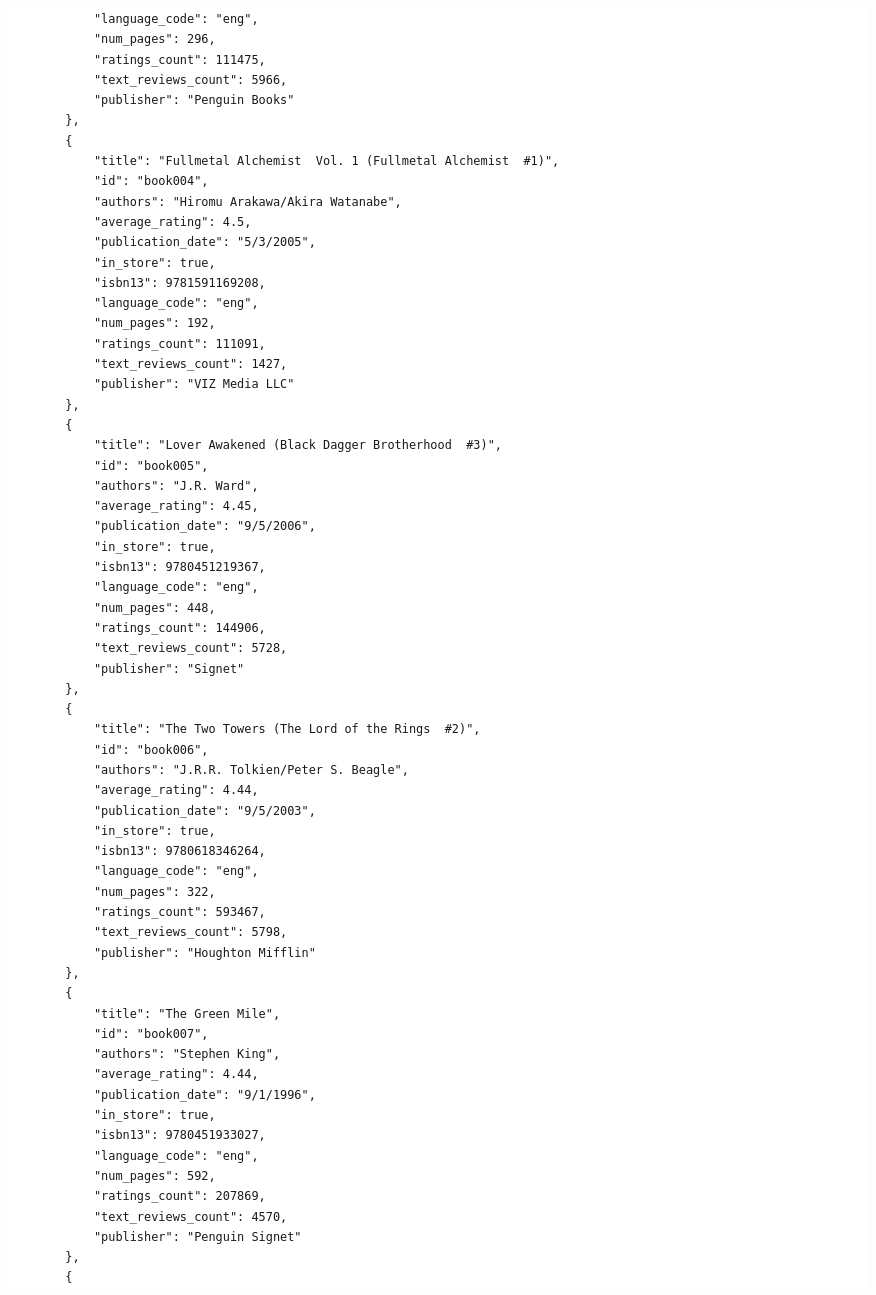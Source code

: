 ```html
            "language_code": "eng",
            "num_pages": 296,
            "ratings_count": 111475,
            "text_reviews_count": 5966,
            "publisher": "Penguin Books"
        },
        {
            "title": "Fullmetal Alchemist  Vol. 1 (Fullmetal Alchemist  #1)",
            "id": "book004",
            "authors": "Hiromu Arakawa/Akira Watanabe",
            "average_rating": 4.5,
            "publication_date": "5/3/2005",
            "in_store": true,
            "isbn13": 9781591169208,
            "language_code": "eng",
            "num_pages": 192,
            "ratings_count": 111091,
            "text_reviews_count": 1427,
            "publisher": "VIZ Media LLC"
        },
        { 
            "title": "Lover Awakened (Black Dagger Brotherhood  #3)",
            "id": "book005",
            "authors": "J.R. Ward",
            "average_rating": 4.45,
            "publication_date": "9/5/2006",
            "in_store": true,
            "isbn13": 9780451219367,
            "language_code": "eng",
            "num_pages": 448,
            "ratings_count": 144906,
            "text_reviews_count": 5728,
            "publisher": "Signet"
        },
        {
            "title": "The Two Towers (The Lord of the Rings  #2)",
            "id": "book006",
            "authors": "J.R.R. Tolkien/Peter S. Beagle",
            "average_rating": 4.44,
            "publication_date": "9/5/2003",
            "in_store": true,
            "isbn13": 9780618346264,
            "language_code": "eng",
            "num_pages": 322,
            "ratings_count": 593467,
            "text_reviews_count": 5798,
            "publisher": "Houghton Mifflin"
        },
        {
            "title": "The Green Mile",
            "id": "book007",
            "authors": "Stephen King",
            "average_rating": 4.44,
            "publication_date": "9/1/1996",
            "in_store": true,
            "isbn13": 9780451933027,
            "language_code": "eng",
            "num_pages": 592,
            "ratings_count": 207869,
            "text_reviews_count": 4570,
            "publisher": "Penguin Signet"
        },
        {
```